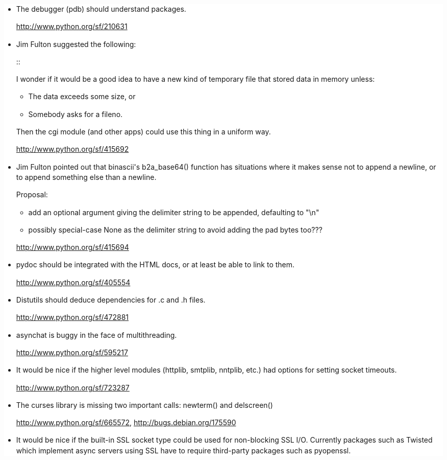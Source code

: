 * The debugger (pdb) should understand packages.

  http://www.python.org/sf/210631

* Jim Fulton suggested the following:

  ::

    I wonder if it would be a good idea to have a new kind of
    temporary file that stored data in memory unless:

    - The data exceeds some size, or

    - Somebody asks for a fileno.

    Then the cgi module (and other apps) could use this thing in a
    uniform way.

  http://www.python.org/sf/415692

* Jim Fulton pointed out that binascii's b2a_base64() function has
  situations where it makes sense not to append a newline, or to
  append something else than a newline.

  Proposal:

  - add an optional argument giving the delimiter string to be
    appended, defaulting to "\\n"

  - possibly special-case None as the delimiter string to avoid adding
    the pad bytes too???

  http://www.python.org/sf/415694

* pydoc should be integrated with the HTML docs, or at least be able
  to link to them.

  http://www.python.org/sf/405554

* Distutils should deduce dependencies for .c and .h files.

  http://www.python.org/sf/472881

* asynchat is buggy in the face of multithreading.

  http://www.python.org/sf/595217

* It would be nice if the higher level modules (httplib, smtplib,
  nntplib, etc.) had options for setting socket timeouts.

  http://www.python.org/sf/723287

* The curses library is missing two important calls: newterm() and
  delscreen()

  http://www.python.org/sf/665572, http://bugs.debian.org/175590

* It would be nice if the built-in SSL socket type could be used for
  non-blocking SSL I/O.  Currently packages such as Twisted which
  implement async servers using SSL have to require third-party
  packages such as pyopenssl.
